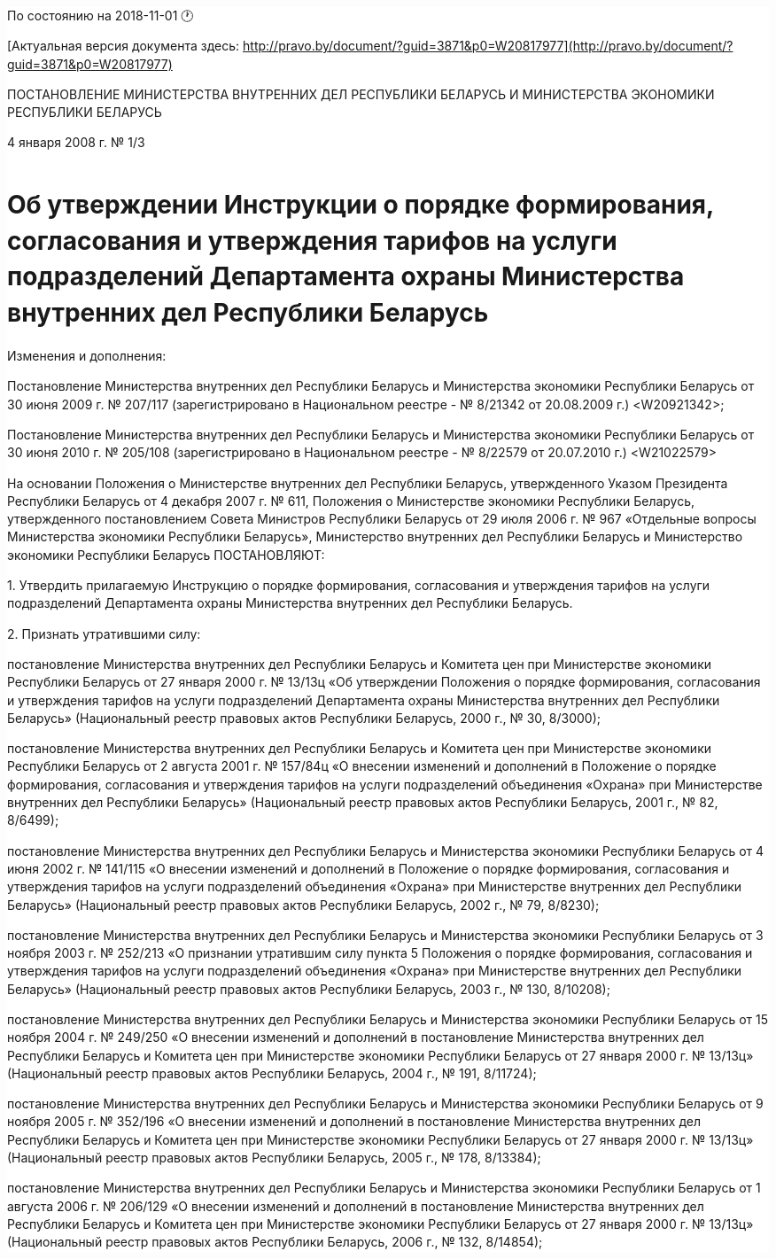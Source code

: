 По состоянию на 2018-11-01 &#x1F550;

[Актуальная версия документа здесь: http://pravo.by/document/?guid=3871&p0=W20817977](http://pravo.by/document/?guid=3871&p0=W20817977)

<p>ПОСТАНОВЛЕНИЕ МИНИСТЕРСТВА ВНУТРЕННИХ ДЕЛ РЕСПУБЛИКИ БЕЛАРУСЬ И МИНИСТЕРСТВА ЭКОНОМИКИ РЕСПУБЛИКИ БЕЛАРУСЬ</p>
<p>4 января 2008 г. № 1/3</p>
<h1>Об утверждении Инструкции о порядке формирования, согласования и утверждения тарифов на услуги подразделений Департамента охраны Министерства внутренних дел Республики Беларусь</h1>
<p>Изменения и дополнения:</p>
<p>Постановление Министерства внутренних дел Республики Беларусь и Министерства экономики Республики Беларусь от 30 июня 2009 г. № 207/117 (зарегистрировано в Национальном реестре - № 8/21342 от 20.08.2009 г.) &lt;W20921342&gt;;</p>
<p>Постановление Министерства внутренних дел Республики Беларусь и Министерства экономики Республики Беларусь от 30 июня 2010 г. № 205/108 (зарегистрировано в Национальном реестре - № 8/22579 от 20.07.2010 г.) &lt;W21022579&gt;</p>
<p></p>
<p>На основании Положения о Министерстве внутренних дел Республики Беларусь, утвержденного Указом Президента Республики Беларусь от 4 декабря 2007 г. № 611, Положения о Министерстве экономики Республики Беларусь, утвержденного постановлением Совета Министров Республики Беларусь от 29 июля 2006 г. № 967 «Отдельные вопросы Министерства экономики Республики Беларусь», Министерство внутренних дел Республики Беларусь и Министерство экономики Республики Беларусь ПОСТАНОВЛЯЮТ:</p>
<p>1. Утвердить прилагаемую Инструкцию о порядке формирования, согласования и утверждения тарифов на услуги подразделений Департамента охраны Министерства внутренних дел Республики Беларусь.</p>
<p>2. Признать утратившими силу:</p>
<p>постановление Министерства внутренних дел Республики Беларусь и Комитета цен при Министерстве экономики Республики Беларусь от 27 января 2000 г. № 13/13ц «Об утверждении Положения о порядке формирования, согласования и утверждения тарифов на услуги подразделений Департамента охраны Министерства внутренних дел Республики Беларусь» (Национальный реестр правовых актов Республики Беларусь, 2000 г., № 30, 8/3000);</p>
<p>постановление Министерства внутренних дел Республики Беларусь и Комитета цен при Министерстве экономики Республики Беларусь от 2 августа 2001 г. № 157/84ц «О внесении изменений и дополнений в Положение о порядке формирования, согласования и утверждения тарифов на услуги подразделений объединения «Охрана» при Министерстве внутренних дел Республики Беларусь» (Национальный реестр правовых актов Республики Беларусь, 2001 г., № 82, 8/6499);</p>
<p>постановление Министерства внутренних дел Республики Беларусь и Министерства экономики Республики Беларусь от 4 июня 2002 г. № 141/115 «О внесении изменений и дополнений в Положение о порядке формирования, согласования и утверждения тарифов на услуги подразделений объединения «Охрана» при Министерстве внутренних дел Республики Беларусь» (Национальный реестр правовых актов Республики Беларусь, 2002 г., № 79, 8/8230);</p>
<p>постановление Министерства внутренних дел Республики Беларусь и Министерства экономики Республики Беларусь от 3 ноября 2003 г. № 252/213 «О признании утратившим силу пункта 5 Положения о порядке формирования, согласования и утверждения тарифов на услуги подразделений объединения «Охрана» при Министерстве внутренних дел Республики Беларусь» (Национальный реестр правовых актов Республики Беларусь, 2003 г., № 130, 8/10208);</p>
<p>постановление Министерства внутренних дел Республики Беларусь и Министерства экономики Республики Беларусь от 15 ноября 2004 г. № 249/250 «О внесении изменений и дополнений в постановление Министерства внутренних дел Республики Беларусь и Комитета цен при Министерстве экономики Республики Беларусь от 27 января 2000 г. № 13/13ц» (Национальный реестр правовых актов Республики Беларусь, 2004 г., № 191, 8/11724);</p>
<p>постановление Министерства внутренних дел Республики Беларусь и Министерства экономики Республики Беларусь от 9 ноября 2005 г. № 352/196 «О внесении изменений и дополнений в постановление Министерства внутренних дел Республики Беларусь и Комитета цен при Министерстве экономики Республики Беларусь от 27 января 2000 г. № 13/13ц» (Национальный реестр правовых актов Республики Беларусь, 2005 г., № 178, 8/13384);</p>
<p>постановление Министерства внутренних дел Республики Беларусь и Министерства экономики Республики Беларусь от 1 августа 2006 г. № 206/129 «О внесении изменений и дополнений в постановление Министерства внутренних дел Республики Беларусь и Комитета цен при Министерстве экономики Республики Беларусь от 27 января 2000 г. № 13/13ц» (Национальный реестр правовых актов Республики Беларусь, 2006 г., № 132, 8/14854);</p>